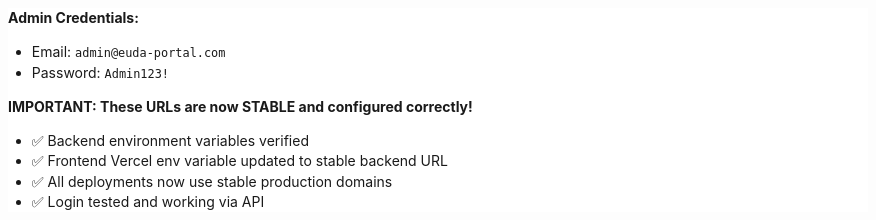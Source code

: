 **Admin Credentials:**
- Email: `admin@euda-portal.com`
- Password: `Admin123!`

**IMPORTANT: These URLs are now STABLE and configured correctly!**
- ✅ Backend environment variables verified
- ✅ Frontend Vercel env variable updated to stable backend URL
- ✅ All deployments now use stable production domains
- ✅ Login tested and working via API
